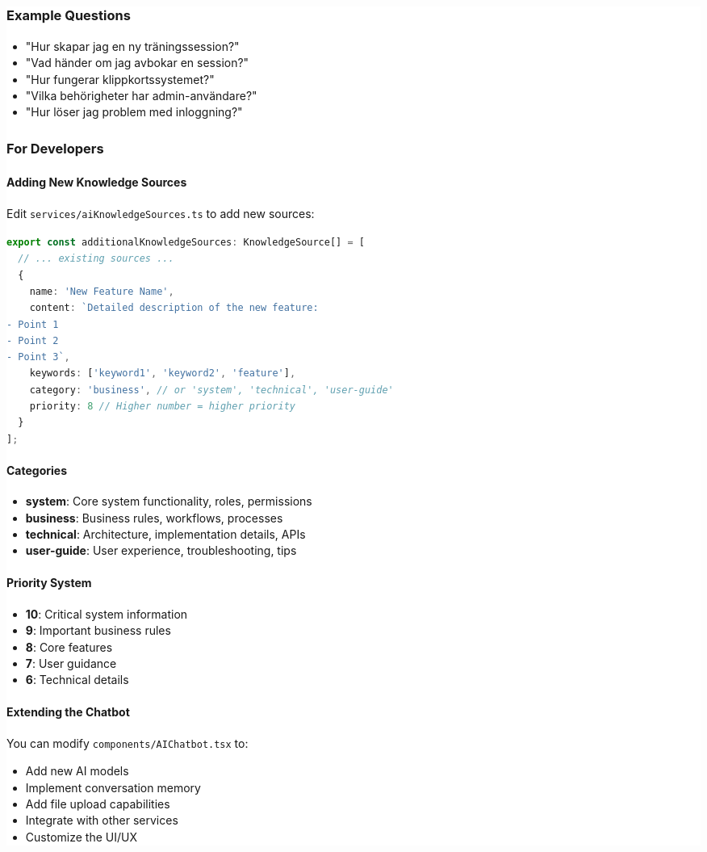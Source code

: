 ### Example Questions

- "Hur skapar jag en ny träningssession?"
- "Vad händer om jag avbokar en session?"
- "Hur fungerar klippkortssystemet?"
- "Vilka behörigheter har admin-användare?"
- "Hur löser jag problem med inloggning?"

### For Developers

#### Adding New Knowledge Sources

Edit `services/aiKnowledgeSources.ts` to add new sources:

```typescript
export const additionalKnowledgeSources: KnowledgeSource[] = [
  // ... existing sources ...
  {
    name: 'New Feature Name',
    content: `Detailed description of the new feature:
- Point 1
- Point 2
- Point 3`,
    keywords: ['keyword1', 'keyword2', 'feature'],
    category: 'business', // or 'system', 'technical', 'user-guide'
    priority: 8 // Higher number = higher priority
  }
];
```

#### Categories

- **system**: Core system functionality, roles, permissions
- **business**: Business rules, workflows, processes
- **technical**: Architecture, implementation details, APIs
- **user-guide**: User experience, troubleshooting, tips

#### Priority System

- **10**: Critical system information
- **9**: Important business rules
- **8**: Core features
- **7**: User guidance
- **6**: Technical details

#### Extending the Chatbot

You can modify `components/AIChatbot.tsx` to:

- Add new AI models
- Implement conversation memory
- Add file upload capabilities
- Integrate with other services
- Customize the UI/UX
